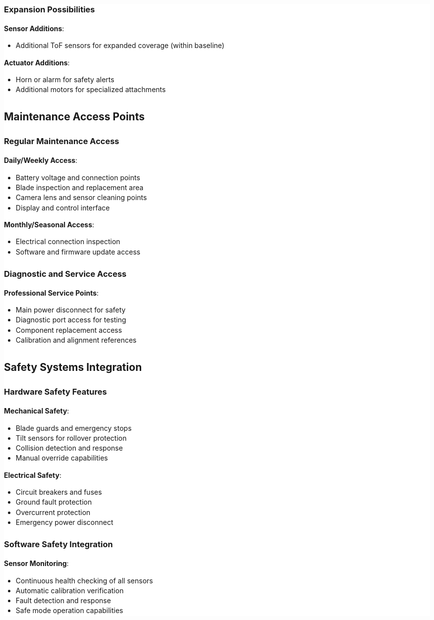 ### Expansion Possibilities
**Sensor Additions**:
- Additional ToF sensors for expanded coverage (within baseline)

**Actuator Additions**:
- Horn or alarm for safety alerts
- Additional motors for specialized attachments

## Maintenance Access Points

### Regular Maintenance Access
**Daily/Weekly Access**:
- Battery voltage and connection points
- Blade inspection and replacement area
- Camera lens and sensor cleaning points
- Display and control interface

**Monthly/Seasonal Access**:
- Electrical connection inspection
- Software and firmware update access

### Diagnostic and Service Access
**Professional Service Points**:
- Main power disconnect for safety
- Diagnostic port access for testing
- Component replacement access
- Calibration and alignment references

## Safety Systems Integration

### Hardware Safety Features
**Mechanical Safety**:
- Blade guards and emergency stops
- Tilt sensors for rollover protection
- Collision detection and response
- Manual override capabilities

**Electrical Safety**:
- Circuit breakers and fuses
- Ground fault protection
- Overcurrent protection
- Emergency power disconnect

### Software Safety Integration
**Sensor Monitoring**:
- Continuous health checking of all sensors
- Automatic calibration verification
- Fault detection and response
- Safe mode operation capabilities

